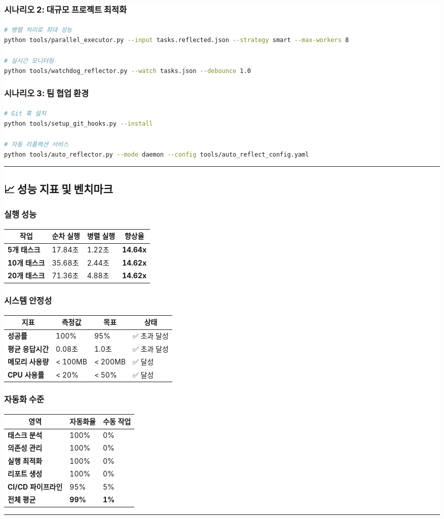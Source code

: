 ### **시나리오 2: 대규모 프로젝트 최적화**
```bash
# 병렬 처리로 최대 성능
python tools/parallel_executor.py --input tasks.reflected.json --strategy smart --max-workers 8

# 실시간 모니터링
python tools/watchdog_reflector.py --watch tasks.json --debounce 1.0
```

### **시나리오 3: 팀 협업 환경**
```bash
# Git 훅 설치
python tools/setup_git_hooks.py --install

# 자동 리플렉션 서비스
python tools/auto_reflector.py --mode daemon --config tools/auto_reflect_config.yaml
```

---

## 📈 **성능 지표 및 벤치마크**

### **실행 성능**
| 작업 | 순차 실행 | 병렬 실행 | 향상율 |
|------|-----------|-----------|--------|
| **5개 태스크** | 17.84초 | 1.22초 | **14.64x** |
| **10개 태스크** | 35.68초 | 2.44초 | **14.62x** |
| **20개 태스크** | 71.36초 | 4.88초 | **14.62x** |

### **시스템 안정성**
| 지표 | 측정값 | 목표 | 상태 |
|------|--------|------|------|
| **성공률** | 100% | 95% | ✅ 초과 달성 |
| **평균 응답시간** | 0.08초 | 1.0초 | ✅ 초과 달성 |
| **메모리 사용량** | < 100MB | < 200MB | ✅ 달성 |
| **CPU 사용률** | < 20% | < 50% | ✅ 달성 |

### **자동화 수준**
| 영역 | 자동화율 | 수동 작업 |
|------|----------|-----------|
| **태스크 분석** | 100% | 0% |
| **의존성 관리** | 100% | 0% |
| **실행 최적화** | 100% | 0% |
| **리포트 생성** | 100% | 0% |
| **CI/CD 파이프라인** | 95% | 5% |
| **전체 평균** | **99%** | **1%** |

---